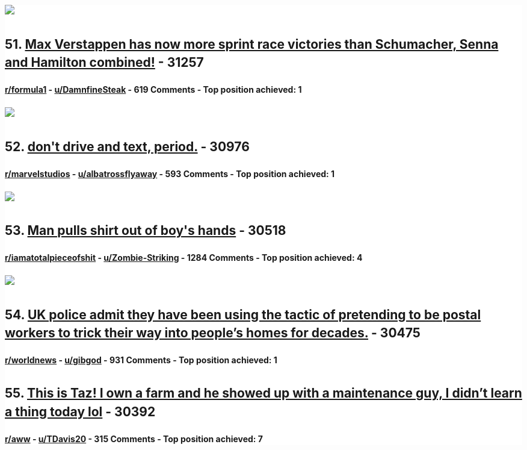 <a href="https://i.redd.it/r4lzkx6idtb71.jpg"><img src="https://b.thumbs.redditmedia.com/7W5sNNC94HRv0ylnwCAIqjNNDAmre5W1bIoL4psRshA.jpg"></img></a>

## 51. [Max Verstappen has now more sprint race victories than Schumacher, Senna and Hamilton combined!](http://reddit.com/r/formula1/comments/om762t/max_verstappen_has_now_more_sprint_race_victories/) - 31257
#### [r/formula1](http://reddit.com/r/formula1) - [u/DamnfineSteak](http://reddit.com/u/DamnfineSteak) - 619 Comments - Top position achieved: 1

<a href="https://i.redd.it/6j33flnlrsb71.jpg"><img src="https://a.thumbs.redditmedia.com/a14uTBpRETYqiV2QjDwEhDtNCngadQyfvfAo8Lsbov0.jpg"></img></a>

## 52. [don't drive and text, period.](http://reddit.com/r/marvelstudios/comments/om5ibv/dont_drive_and_text_period/) - 30976
#### [r/marvelstudios](http://reddit.com/r/marvelstudios) - [u/albatrossflyaway](http://reddit.com/u/albatrossflyaway) - 593 Comments - Top position achieved: 1

<a href="https://i.redd.it/ercte68pbsb71.png"><img src="spoiler"></img></a>

## 53. [Man pulls shirt out of boy's hands](http://reddit.com/r/iamatotalpieceofshit/comments/ombpqh/man_pulls_shirt_out_of_boys_hands/) - 30518
#### [r/iamatotalpieceofshit](http://reddit.com/r/iamatotalpieceofshit) - [u/Zombie-Striking](http://reddit.com/u/Zombie-Striking) - 1284 Comments - Top position achieved: 4

<a href="https://v.redd.it/vr3ydp24ytb71"><img src="https://b.thumbs.redditmedia.com/qYfuvRXgxlo1sOvCAATKHZ1uhmOgCmzoerNNHKLGrlI.jpg"></img></a>

## 54. [UK police admit they have been using the tactic of pretending to be postal workers to trick their way into people’s homes for decades.](http://reddit.com/r/worldnews/comments/omcqg0/uk_police_admit_they_have_been_using_the_tactic/) - 30475
#### [r/worldnews](http://reddit.com/r/worldnews) - [u/gibgod](http://reddit.com/u/gibgod) - 931 Comments - Top position achieved: 1

## 55. [This is Taz! I own a farm and he showed up with a maintenance guy, I didn’t learn a thing today lol](http://reddit.com/r/aww/comments/om9zca/this_is_taz_i_own_a_farm_and_he_showed_up_with_a/) - 30392
#### [r/aww](http://reddit.com/r/aww) - [u/TDavis20](http://reddit.com/u/TDavis20) - 315 Comments - Top position achieved: 7
